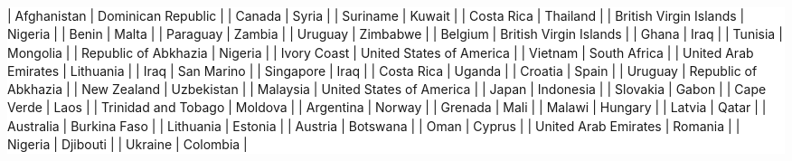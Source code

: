| Afghanistan | Dominican Republic |
| Canada | Syria |
| Suriname | Kuwait |
| Costa Rica | Thailand |
| British Virgin Islands | Nigeria |
| Benin | Malta |
| Paraguay | Zambia |
| Uruguay | Zimbabwe |
| Belgium | British Virgin Islands |
| Ghana | Iraq |
| Tunisia | Mongolia |
| Republic of Abkhazia | Nigeria |
| Ivory Coast | United States of America |
| Vietnam | South Africa |
| United Arab Emirates | Lithuania |
| Iraq | San Marino |
| Singapore | Iraq |
| Costa Rica | Uganda |
| Croatia | Spain |
| Uruguay | Republic of Abkhazia |
| New Zealand | Uzbekistan |
| Malaysia | United States of America |
| Japan | Indonesia |
| Slovakia | Gabon |
| Cape Verde | Laos |
| Trinidad and Tobago | Moldova |
| Argentina | Norway |
| Grenada | Mali |
| Malawi | Hungary |
| Latvia | Qatar |
| Australia | Burkina Faso |
| Lithuania | Estonia |
| Austria | Botswana |
| Oman | Cyprus |
| United Arab Emirates | Romania |
| Nigeria | Djibouti |
| Ukraine | Colombia |